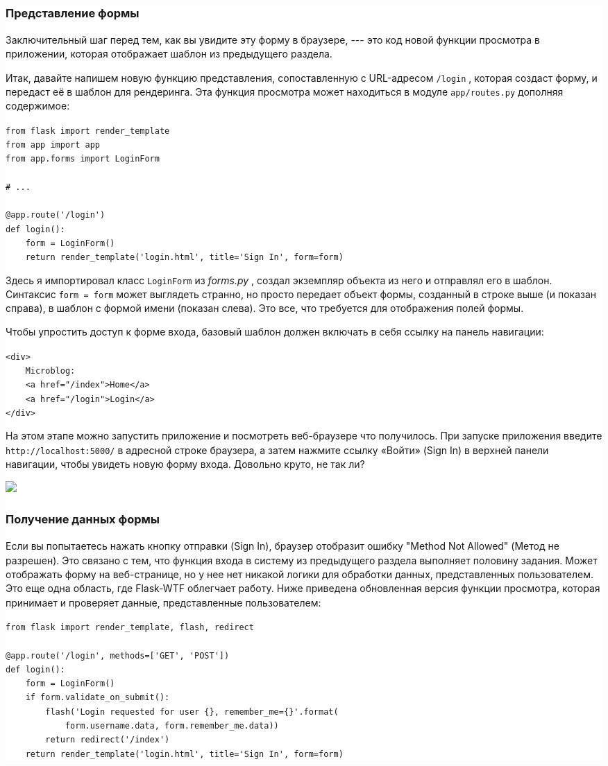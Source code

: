 ### Представление формы

Заключительный шаг перед тем, как вы увидите эту форму в браузере, --- это код новой функции просмотра в приложении, которая отображает шаблон из предыдущего раздела.

Итак, давайте напишем новую функцию представления, сопоставленную с URL-адресом `/login` , которая создаст форму, и передаст её в шаблон для рендеринга. Эта функция просмотра может находиться в модуле `app/routes.py` дополняя содержимое:

    from flask import render_template
    from app import app
    from app.forms import LoginForm

    # ...

    @app.route('/login')
    def login():
        form = LoginForm()
        return render_template('login.html', title='Sign In', form=form)

Здесь я импортировал класс `LoginForm` из *forms.py* , создал экземпляр объекта из него и отправлял его в шаблон. Синтаксис `form = form` может выглядеть странно, но просто передает объект формы, созданный в строке выше (и показан справа), в шаблон с формой имени (показан слева). Это все, что требуется для отображения полей формы.

Чтобы упростить доступ к форме входа, базовый шаблон должен включать в себя ссылку на панель навигации:

    <div>
        Microblog:
        <a href="/index">Home</a>
        <a href="/login">Login</a>
    </div>

На этом этапе можно запустить приложение и посмотреть веб-браузере что получилось. При запуске приложения введите `http://localhost:5000/` в адресной строке браузера, а затем нажмите ссылку «Войти» (Sign In) в верхней панели навигации, чтобы увидеть новую форму входа. Довольно круто, не так ли?

![](https://habrastorage.org/getpro/habr/post_images/5bf/956/150/5bf956150c3131a77332da51c1496a57.png)

### Получение данных формы

Если вы попытаетесь нажать кнопку отправки (Sign In), браузер отобразит ошибку \"Method Not Allowed\" (Метод не разрешен). Это связано с тем, что функция входа в систему из предыдущего раздела выполняет половину задания. Может отображать форму на веб-странице, но у нее нет никакой логики для обработки данных, представленных пользователем. Это еще одна область, где Flask-WTF облегчает работу. Ниже приведена обновленная версия функции просмотра, которая принимает и проверяет данные, представленные пользователем:

    from flask import render_template, flash, redirect

    @app.route('/login', methods=['GET', 'POST'])
    def login():
        form = LoginForm()
        if form.validate_on_submit():
            flash('Login requested for user {}, remember_me={}'.format(
                form.username.data, form.remember_me.data))
            return redirect('/index')
        return render_template('login.html', title='Sign In', form=form)
